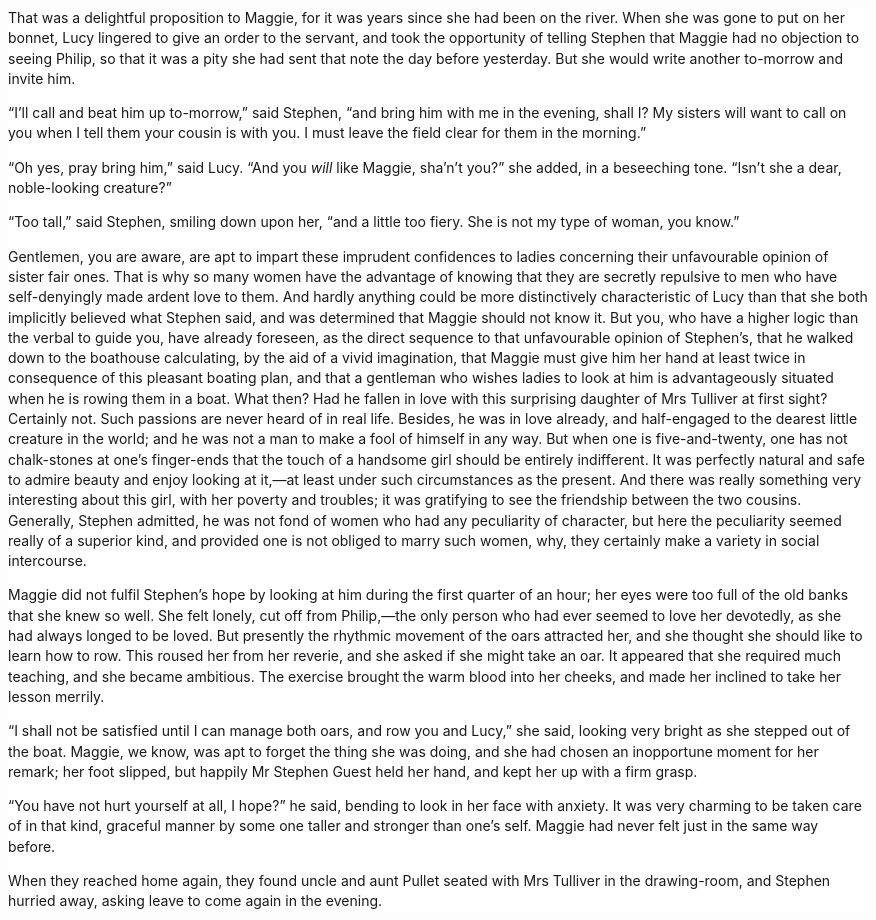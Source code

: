   That was a delightful proposition to Maggie, for it was years since she had been on the river. When she was gone to put on her bonnet, Lucy lingered to give an order to the servant, and took the opportunity of telling Stephen that Maggie had no objection to seeing Philip, so that it was a pity she had sent that note the day before yesterday. But she would write another to-morrow and invite him. 

  “I’ll call and beat him up to-morrow,” said Stephen, “and bring him with me in the evening, shall I? My sisters will want to call on you when I tell them your cousin is with you. I must leave the field clear for them in the morning.” 

  “Oh yes, pray bring him,” said Lucy. “And you _will_ like Maggie, sha’n’t you?” she added, in a beseeching tone. “Isn’t she a dear, noble-looking creature?” 

  “Too tall,” said Stephen, smiling down upon her, “and a little too fiery. She is not my type of woman, you know.” 

  Gentlemen, you are aware, are apt to impart these imprudent confidences to ladies concerning their unfavourable opinion of sister fair ones. That is why so many women have the advantage of knowing that they are secretly repulsive to men who have self-denyingly made ardent love to them. And hardly anything could be more distinctively characteristic of Lucy than that she both implicitly believed what Stephen said, and was determined that Maggie should not know it. But you, who have a higher logic than the verbal to guide you, have already foreseen, as the direct sequence to that unfavourable opinion of Stephen’s, that he walked down to the boathouse calculating, by the aid of a vivid imagination, that Maggie must give him her hand at least twice in consequence of this pleasant boating plan, and that a gentleman who wishes ladies to look at him is advantageously situated when he is rowing them in a boat. What then? Had he fallen in love with this surprising daughter of Mrs Tulliver at first sight? Certainly not. Such passions are never heard of in real life. Besides, he was in love already, and half-engaged to the dearest little creature in the world; and he was not a man to make a fool of himself in any way. But when one is five-and-twenty, one has not chalk-stones at one’s finger-ends that the touch of a handsome girl should be entirely indifferent. It was perfectly natural and safe to admire beauty and enjoy looking at it,—at least under such circumstances as the present. And there was really something very interesting about this girl, with her poverty and troubles; it was gratifying to see the friendship between the two cousins. Generally, Stephen admitted, he was not fond of women who had any peculiarity of character, but here the peculiarity seemed really of a superior kind, and provided one is not obliged to marry such women, why, they certainly make a variety in social intercourse. 

  Maggie did not fulfil Stephen’s hope by looking at him during the first quarter of an hour; her eyes were too full of the old banks that she knew so well. She felt lonely, cut off from Philip,—the only person who had ever seemed to love her devotedly, as she had always longed to be loved. But presently the rhythmic movement of the oars attracted her, and she thought she should like to learn how to row. This roused her from her reverie, and she asked if she might take an oar. It appeared that she required much teaching, and she became ambitious. The exercise brought the warm blood into her cheeks, and made her inclined to take her lesson merrily. 

  “I shall not be satisfied until I can manage both oars, and row you and Lucy,” she said, looking very bright as she stepped out of the boat. Maggie, we know, was apt to forget the thing she was doing, and she had chosen an inopportune moment for her remark; her foot slipped, but happily Mr Stephen Guest held her hand, and kept her up with a firm grasp. 

  “You have not hurt yourself at all, I hope?” he said, bending to look in her face with anxiety. It was very charming to be taken care of in that kind, graceful manner by some one taller and stronger than one’s self. Maggie had never felt just in the same way before. 

  When they reached home again, they found uncle and aunt Pullet seated with Mrs Tulliver in the drawing-room, and Stephen hurried away, asking leave to come again in the evening. 
